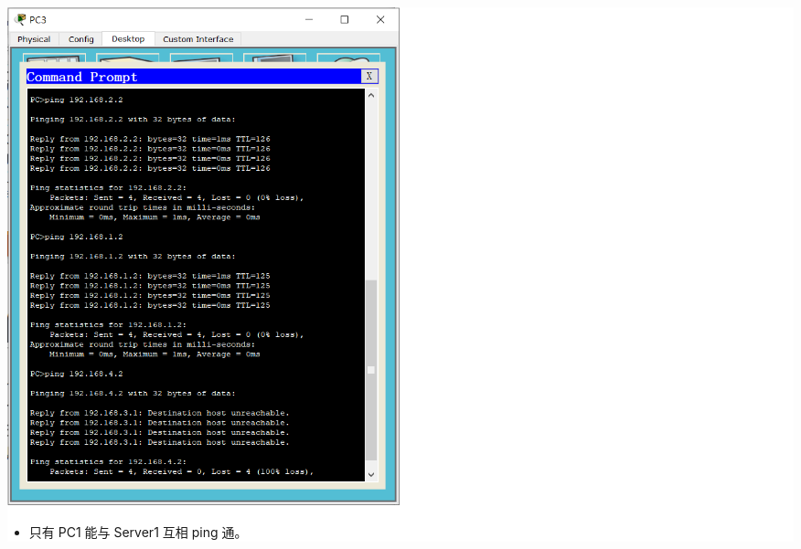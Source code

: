   <img src="report_pic/image-20201202170409853.png" alt="image-20201202170409853" style="zoom:67%;" />

- 只有 PC1 能与 Server1 互相 ping 通。
